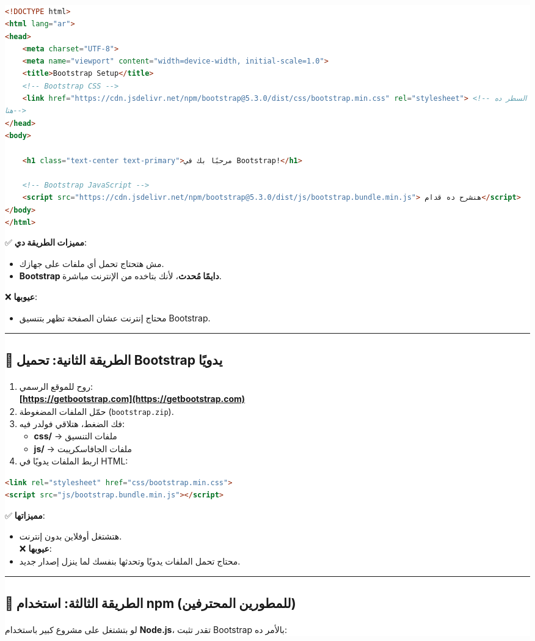 ```html
<!DOCTYPE html>
<html lang="ar">
<head>
    <meta charset="UTF-8">
    <meta name="viewport" content="width=device-width, initial-scale=1.0">
    <title>Bootstrap Setup</title>
    <!-- Bootstrap CSS -->
    <link href="https://cdn.jsdelivr.net/npm/bootstrap@5.3.0/dist/css/bootstrap.min.css" rel="stylesheet"> <!-- السطر ده هنا-->
</head>
<body>

    <h1 class="text-center text-primary">مرحبًا بك في Bootstrap!</h1>

    <!-- Bootstrap JavaScript -->
    <script src="https://cdn.jsdelivr.net/npm/bootstrap@5.3.0/dist/js/bootstrap.bundle.min.js"> هنشرح ده قدام</script>
</body>
</html>
```

✅ **مميزات الطريقة دي**:  
- مش هتحتاج تحمل أي ملفات على جهازك.  
- **Bootstrap دايمًا مُحدث**، لأنك بتاخده من الإنترنت مباشرة.  

❌ **عيوبها**:  
- محتاج إنترنت عشان الصفحة تظهر بتنسيق Bootstrap.  

---

## 🔹 الطريقة الثانية: تحميل Bootstrap يدويًا  
1. روح للموقع الرسمي:  
   **[https://getbootstrap.com](https://getbootstrap.com)**  
2. حمّل الملفات المضغوطة (`bootstrap.zip`).  
3. فك الضغط، هتلاقي فولدر فيه:  
   - **css/** → ملفات التنسيق  
   - **js/** → ملفات الجافاسكريبت  
4. اربط الملفات يدويًا في HTML:  

```html
<link rel="stylesheet" href="css/bootstrap.min.css">
<script src="js/bootstrap.bundle.min.js"></script>
```

✅ **مميزاتها**:  
- هتشتغل أوفلاين بدون إنترنت.  
❌ **عيوبها**:  
- محتاج تحمل الملفات يدويًا وتحدثها بنفسك لما ينزل إصدار جديد.  

---

## 🔹 الطريقة الثالثة: استخدام npm (للمطورين المحترفين)  
لو بتشتغل على مشروع كبير باستخدام **Node.js**، تقدر تثبت Bootstrap بالأمر ده:  
